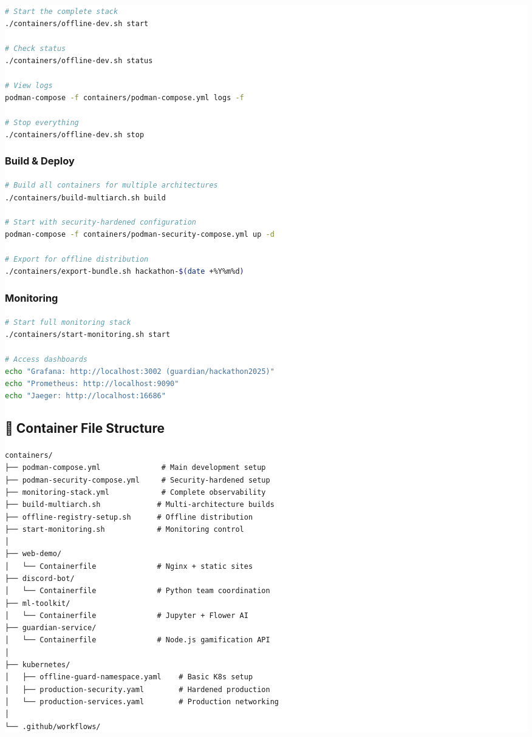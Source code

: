 ```bash
# Start the complete stack
./containers/offline-dev.sh start

# Check status
./containers/offline-dev.sh status

# View logs
podman-compose -f containers/podman-compose.yml logs -f

# Stop everything
./containers/offline-dev.sh stop
```

### Build & Deploy

```bash
# Build all containers for multiple architectures
./containers/build-multiarch.sh build

# Start with security-hardened configuration
podman-compose -f containers/podman-security-compose.yml up -d

# Export for offline distribution
./containers/export-bundle.sh hackathon-$(date +%Y%m%d)
```

### Monitoring

```bash
# Start full monitoring stack
./containers/start-monitoring.sh start

# Access dashboards
echo "Grafana: http://localhost:3002 (guardian/hackathon2025)"
echo "Prometheus: http://localhost:9090"
echo "Jaeger: http://localhost:16686"
```

## 📁 Container File Structure

```
containers/
├── podman-compose.yml              # Main development setup
├── podman-security-compose.yml     # Security-hardened setup
├── monitoring-stack.yml            # Complete observability
├── build-multiarch.sh             # Multi-architecture builds
├── offline-registry-setup.sh      # Offline distribution
├── start-monitoring.sh            # Monitoring control
│
├── web-demo/
│   └── Containerfile              # Nginx + static sites
├── discord-bot/
│   └── Containerfile              # Python team coordination
├── ml-toolkit/
│   └── Containerfile              # Jupyter + Flower AI
├── guardian-service/
│   └── Containerfile              # Node.js gamification API
│
├── kubernetes/
│   ├── offline-guard-namespace.yaml    # Basic K8s setup
│   ├── production-security.yaml        # Hardened production
│   └── production-services.yaml        # Production networking
│
└── .github/workflows/
```